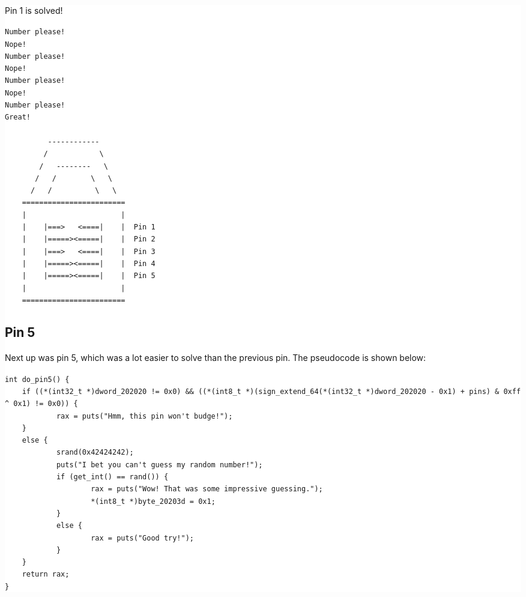 Pin 1 is solved! 

```
Number please!
Nope!
Number please!
Nope!
Number please!
Nope!
Number please!
Great!

          ------------
         /            \
        /   --------   \
       /   /        \   \
      /   /          \   \
    ========================
    |                      |
    |    |===>   <====|    |  Pin 1
    |    |=====><=====|    |  Pin 2
    |    |===>   <====|    |  Pin 3
    |    |=====><=====|    |  Pin 4
    |    |=====><=====|    |  Pin 5
    |                      |
    ========================

```


## Pin 5

Next up was pin 5, which was a lot easier to solve than the previous pin. The pseudocode is shown below:

```
int do_pin5() {
    if ((*(int32_t *)dword_202020 != 0x0) && ((*(int8_t *)(sign_extend_64(*(int32_t *)dword_202020 - 0x1) + pins) & 0xff ^ 0x1) != 0x0)) {
            rax = puts("Hmm, this pin won't budge!");
    }
    else {
            srand(0x42424242);
            puts("I bet you can't guess my random number!");
            if (get_int() == rand()) {
                    rax = puts("Wow! That was some impressive guessing.");
                    *(int8_t *)byte_20203d = 0x1;
            }
            else {
                    rax = puts("Good try!");
            }
    }
    return rax;
}

```

